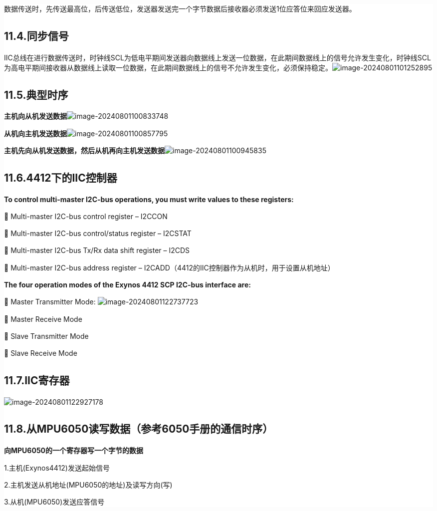 数据传送时，先传送最高位，后传送低位，发送器发送完一个字节数据后接收器必须发送1位应答位来回应发送器。

## 11.4.同步信号

IIC总线在进行数据传送时，时钟线SCL为低电平期间发送器向数据线上发送一位数据，在此期间数据线上的信号允许发生变化，时钟线SCL为高电平期间接收器从数据线上读取一位数据，在此期间数据线上的信号不允许发生变化，必须保持稳定。![image-20240801101252895](C:\Users\z3254406361\AppData\Roaming\Typora\typora-user-images\image-20240801101252895.png)

## 11.5.典型时序

**主机向从机发送数据**![image-20240801100833748](C:\Users\z3254406361\AppData\Roaming\Typora\typora-user-images\image-20240801100833748.png)

**从机向主机发送数据**![image-20240801100857795](C:\Users\z3254406361\AppData\Roaming\Typora\typora-user-images\image-20240801100857795.png)

**主机先向从机发送数据，然后从机再向主机发送数据**![image-20240801100945835](C:\Users\z3254406361\AppData\Roaming\Typora\typora-user-images\image-20240801100945835.png)

## 11.6.4412下的IIC控制器

**To control multi-master I2C-bus operations, you must write values to these registers:**  

 Multi-master I2C-bus control register – I2CCON  

 Multi-master I2C-bus control/status register – I2CSTAT  

 Multi-master I2C-bus Tx/Rx data shift register – I2CDS  

 Multi-master I2C-bus address register – I2CADD（4412的IIC控制器作为从机时，用于设置从机地址）

**The four operation modes of the Exynos 4412 SCP I2C-bus interface are:**  

 Master Transmitter Mode: ![image-20240801122737723](C:\Users\z3254406361\AppData\Roaming\Typora\typora-user-images\image-20240801122737723.png) 

 Master Receive Mode  

 Slave Transmitter Mode  

 Slave Receive Mode

## 11.7.IIC寄存器

![image-20240801122927178](C:\Users\z3254406361\AppData\Roaming\Typora\typora-user-images\image-20240801122927178.png)

## 11.8.从MPU6050读写数据（参考6050手册的通信时序）

**向MPU6050的一个寄存器写一个字节的数据**

1.主机(Exynos4412)发送起始信号

2.主机发送从机地址(MPU6050的地址)及读写方向(写)

3.从机(MPU6050)发送应答信号
